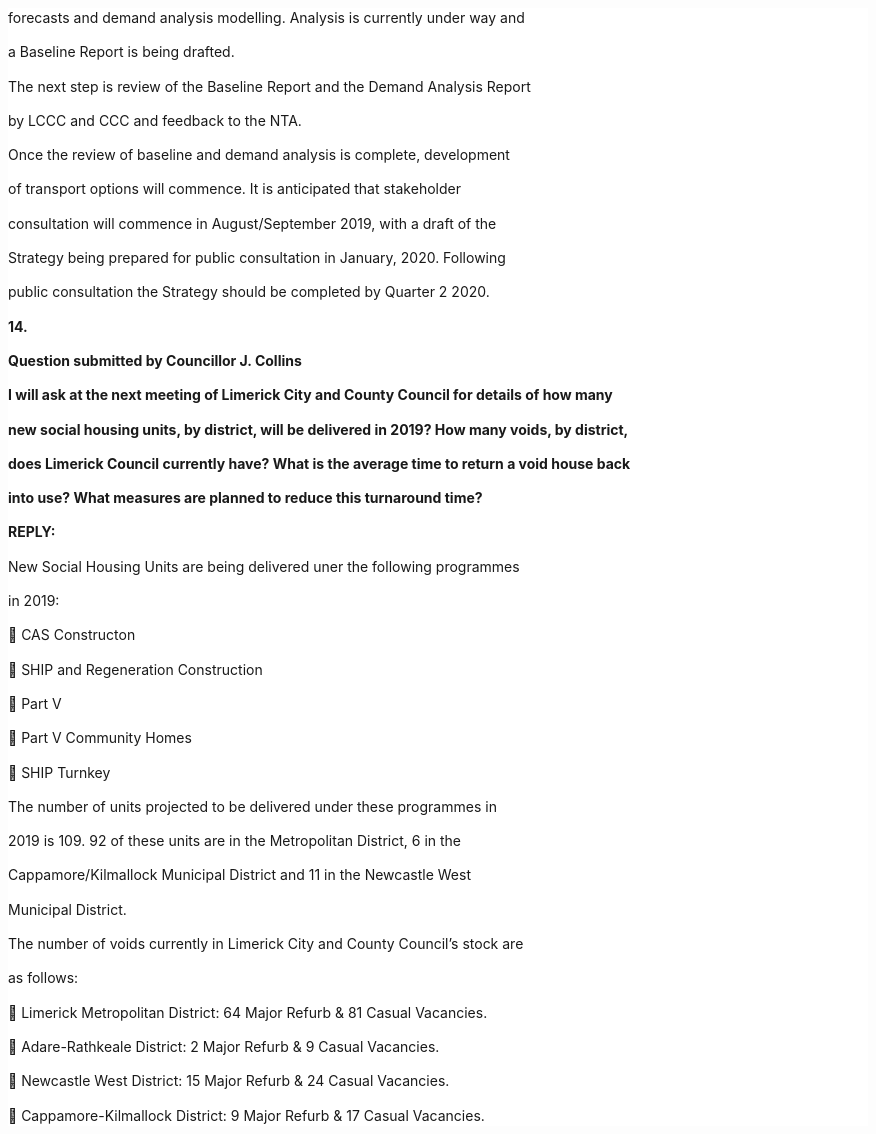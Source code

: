 forecasts and demand analysis modelling. Analysis is currently under way and

a Baseline Report is being drafted.

The next step is review of the Baseline Report and the Demand Analysis Report

by LCCC and CCC and feedback to the NTA.

Once the review of baseline and demand analysis is complete, development

of transport options will commence. It is anticipated that stakeholder

consultation will commence in August/September 2019, with a draft of the

Strategy being prepared for public consultation in January, 2020. Following

public consultation the Strategy should be completed by Quarter 2 2020.

**14.**

**Question submitted by Councillor J. Collins**

**I will ask at the next meeting of Limerick City and County Council for details of how many**

**new social housing units, by district, will be delivered in 2019? How many voids, by district,**

**does Limerick Council currently have? What is the average time to return a void house back**

**into use? What measures are planned to reduce this turnaround time?**

**REPLY:**

New Social Housing Units are being delivered uner the following programmes

in 2019:

 CAS Constructon

 SHIP and Regeneration Construction

 Part V

 Part V Community Homes

 SHIP Turnkey

The number of units projected to be delivered under these programmes in

2019 is 109. 92 of these units are in the Metropolitan District, 6 in the

Cappamore/Kilmallock Municipal District and 11 in the Newcastle West

Municipal District.

The number of voids currently in Limerick City and County Council’s stock are

as follows:

 Limerick Metropolitan District: 64 Major Refurb & 81 Casual Vacancies.

 Adare-Rathkeale District: 2 Major Refurb & 9 Casual Vacancies.

 Newcastle West District: 15 Major Refurb & 24 Casual Vacancies.

 Cappamore-Kilmallock District: 9 Major Refurb & 17 Casual Vacancies.
